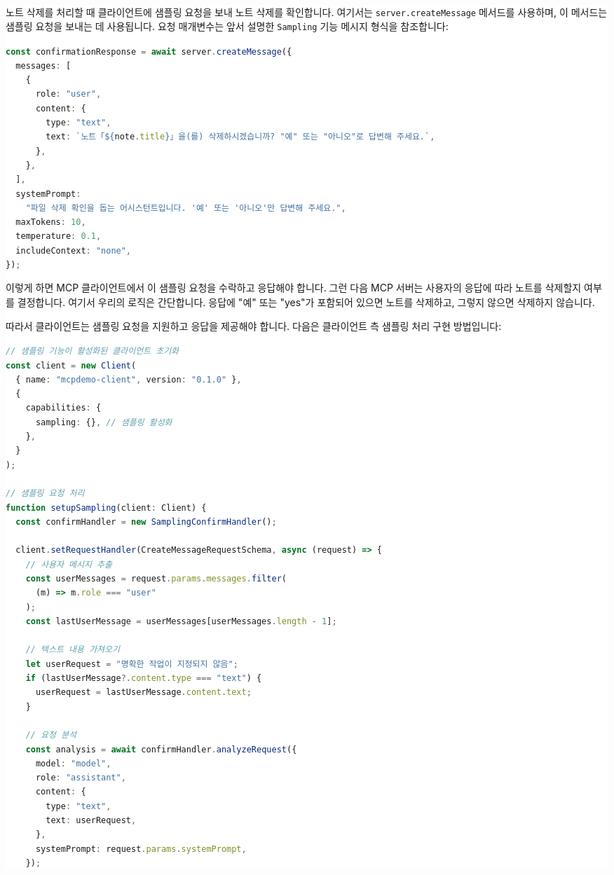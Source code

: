 노트 삭제를 처리할 때 클라이언트에 샘플링 요청을 보내 노트 삭제를 확인합니다. 여기서는 `server.createMessage` 메서드를 사용하며, 이 메서드는 샘플링 요청을 보내는 데 사용됩니다. 요청 매개변수는 앞서 설명한 `Sampling` 기능 메시지 형식을 참조합니다:

```ts
const confirmationResponse = await server.createMessage({
  messages: [
    {
      role: "user",
      content: {
        type: "text",
        text: `노트「${note.title}」을(를) 삭제하시겠습니까? "예" 또는 "아니오"로 답변해 주세요.`,
      },
    },
  ],
  systemPrompt:
    "파일 삭제 확인을 돕는 어시스턴트입니다. '예' 또는 '아니오'만 답변해 주세요.",
  maxTokens: 10,
  temperature: 0.1,
  includeContext: "none",
});
```

이렇게 하면 MCP 클라이언트에서 이 샘플링 요청을 수락하고 응답해야 합니다. 그런 다음 MCP 서버는 사용자의 응답에 따라 노트를 삭제할지 여부를 결정합니다. 여기서 우리의 로직은 간단합니다. 응답에 "예" 또는 "yes"가 포함되어 있으면 노트를 삭제하고, 그렇지 않으면 삭제하지 않습니다.

따라서 클라이언트는 샘플링 요청을 지원하고 응답을 제공해야 합니다. 다음은 클라이언트 측 샘플링 처리 구현 방법입니다:

```ts
// 샘플링 기능이 활성화된 클라이언트 초기화
const client = new Client(
  { name: "mcpdemo-client", version: "0.1.0" },
  {
    capabilities: {
      sampling: {}, // 샘플링 활성화
    },
  }
);

// 샘플링 요청 처리
function setupSampling(client: Client) {
  const confirmHandler = new SamplingConfirmHandler();

  client.setRequestHandler(CreateMessageRequestSchema, async (request) => {
    // 사용자 메시지 추출
    const userMessages = request.params.messages.filter(
      (m) => m.role === "user"
    );
    const lastUserMessage = userMessages[userMessages.length - 1];

    // 텍스트 내용 가져오기
    let userRequest = "명확한 작업이 지정되지 않음";
    if (lastUserMessage?.content.type === "text") {
      userRequest = lastUserMessage.content.text;
    }

    // 요청 분석
    const analysis = await confirmHandler.analyzeRequest({
      model: "model",
      role: "assistant",
      content: {
        type: "text",
        text: userRequest,
      },
      systemPrompt: request.params.systemPrompt,
    });

```